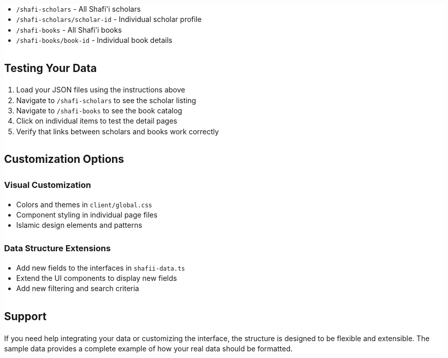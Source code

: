 - `/shafi-scholars` - All Shafi'i scholars
- `/shafi-scholars/scholar-id` - Individual scholar profile
- `/shafi-books` - All Shafi'i books
- `/shafi-books/book-id` - Individual book details

## Testing Your Data

1. Load your JSON files using the instructions above
2. Navigate to `/shafi-scholars` to see the scholar listing
3. Navigate to `/shafi-books` to see the book catalog
4. Click on individual items to test the detail pages
5. Verify that links between scholars and books work correctly

## Customization Options

### Visual Customization

- Colors and themes in `client/global.css`
- Component styling in individual page files
- Islamic design elements and patterns

### Data Structure Extensions

- Add new fields to the interfaces in `shafii-data.ts`
- Extend the UI components to display new fields
- Add new filtering and search criteria

## Support

If you need help integrating your data or customizing the interface, the structure is designed to be flexible and extensible. The sample data provides a complete example of how your real data should be formatted.
